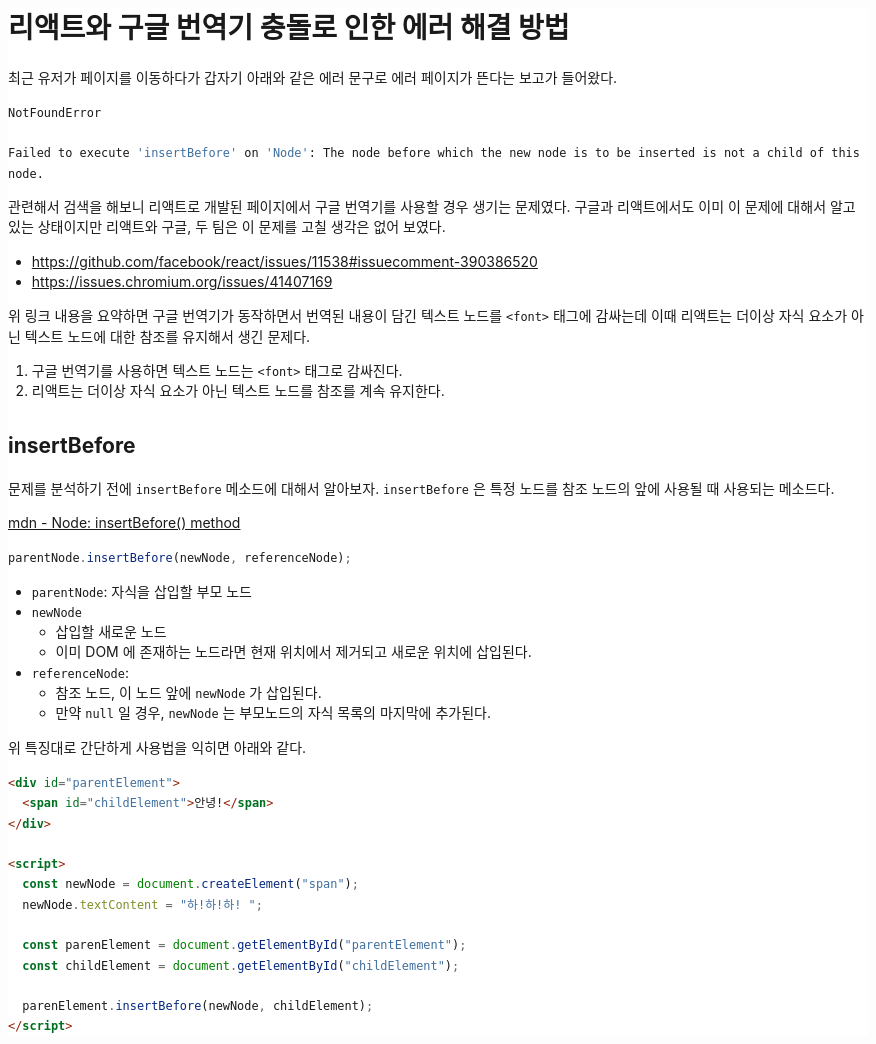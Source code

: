 # 리액트와 구글 번역기 충돌로 인한 에러 해결 방법

최근 유저가 페이지를 이동하다가 갑자기 아래와 같은 에러 문구로 에러 페이지가 뜬다는 보고가 들어왔다.

```bash
NotFoundError

Failed to execute 'insertBefore' on 'Node': The node before which the new node is to be inserted is not a child of this node.
```

관련해서 검색을 해보니 리액트로 개발된 페이지에서 구글 번역기를 사용할 경우 생기는 문제였다. 구글과 리액트에서도 이미 이 문제에 대해서 알고 있는 상태이지만 리액트와 구글, 두 팀은 이 문제를 고칠 생각은 없어 보였다.

- https://github.com/facebook/react/issues/11538#issuecomment-390386520
- https://issues.chromium.org/issues/41407169

위 링크 내용을 요약하면 구글 번역기가 동작하면서 번역된 내용이 담긴 텍스트 노드를 `<font>` 태그에 감싸는데 이때 리액트는 더이상 자식 요소가 아닌 텍스트 노드에 대한 참조를 유지해서 생긴 문제다.

1. 구글 번역기를 사용하면 텍스트 노드는 `<font>` 태그로 감싸진다.
2. 리액트는 더이상 자식 요소가 아닌 텍스트 노드를 참조를 계속 유지한다.

## insertBefore

문제를 분석하기 전에 `insertBefore` 메소드에 대해서 알아보자. `insertBefore` 은 특정 노드를 참조 노드의 앞에 사용될 때 사용되는 메소드다.

[mdn - Node: insertBefore() method](https://developer.mozilla.org/en-US/docs/Web/API/Node/insertBefore)

```js
parentNode.insertBefore(newNode, referenceNode);
```

- `parentNode`: 자식을 삽입할 부모 노드
- `newNode`
  - 삽입할 새로운 노드
  - 이미 DOM 에 존재하는 노드라면 현재 위치에서 제거되고 새로운 위치에 삽입된다.
- `referenceNode`:
  - 참조 노드, 이 노드 앞에 `newNode` 가 삽입된다.
  - 만약 `null` 일 경우, `newNode` 는 부모노드의 자식 목록의 마지막에 추가된다.

위 특징대로 간단하게 사용법을 익히면 아래와 같다.

```html
<div id="parentElement">
  <span id="childElement">안녕!</span>
</div>

<script>
  const newNode = document.createElement("span");
  newNode.textContent = "하!하!하! ";

  const parenElement = document.getElementById("parentElement");
  const childElement = document.getElementById("childElement");

  parenElement.insertBefore(newNode, childElement);
</script>
```
